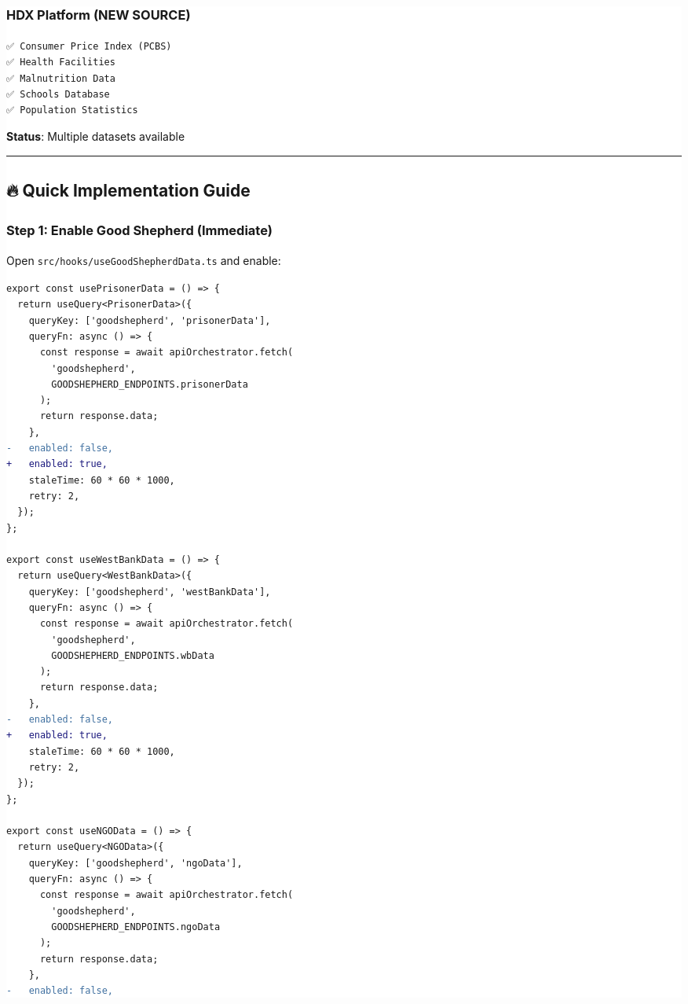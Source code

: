 ### HDX Platform (NEW SOURCE)
```
✅ Consumer Price Index (PCBS)
✅ Health Facilities
✅ Malnutrition Data
✅ Schools Database
✅ Population Statistics
```
**Status**: Multiple datasets available

---

## 🔥 Quick Implementation Guide

### Step 1: Enable Good Shepherd (Immediate)

Open `src/hooks/useGoodShepherdData.ts` and enable:

```diff
export const usePrisonerData = () => {
  return useQuery<PrisonerData>({
    queryKey: ['goodshepherd', 'prisonerData'],
    queryFn: async () => {
      const response = await apiOrchestrator.fetch(
        'goodshepherd',
        GOODSHEPHERD_ENDPOINTS.prisonerData
      );
      return response.data;
    },
-   enabled: false,
+   enabled: true,
    staleTime: 60 * 60 * 1000,
    retry: 2,
  });
};

export const useWestBankData = () => {
  return useQuery<WestBankData>({
    queryKey: ['goodshepherd', 'westBankData'],
    queryFn: async () => {
      const response = await apiOrchestrator.fetch(
        'goodshepherd',
        GOODSHEPHERD_ENDPOINTS.wbData
      );
      return response.data;
    },
-   enabled: false,
+   enabled: true,
    staleTime: 60 * 60 * 1000,
    retry: 2,
  });
};

export const useNGOData = () => {
  return useQuery<NGOData>({
    queryKey: ['goodshepherd', 'ngoData'],
    queryFn: async () => {
      const response = await apiOrchestrator.fetch(
        'goodshepherd',
        GOODSHEPHERD_ENDPOINTS.ngoData
      );
      return response.data;
    },
-   enabled: false,
```